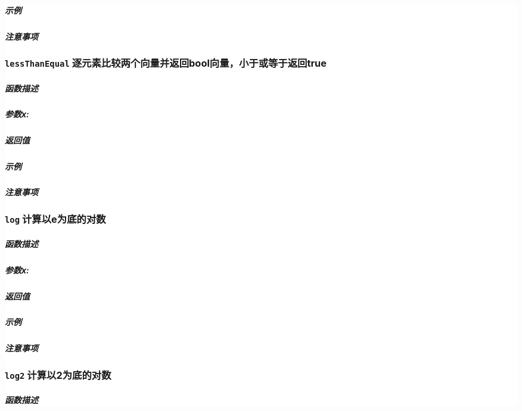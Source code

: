 
##### 示例

```c

```

##### 注意事项

### `lessThanEqual` 逐元素比较两个向量并返回bool向量，小于或等于返回true

##### 函数描述

```c

```

##### 参数x: 



##### 返回值


##### 示例

```c

```

##### 注意事项

### `log` 计算以e为底的对数

##### 函数描述

```c

```

##### 参数x: 



##### 返回值


##### 示例

```c

```

##### 注意事项

### `log2` 计算以2为底的对数

##### 函数描述

```c

```
